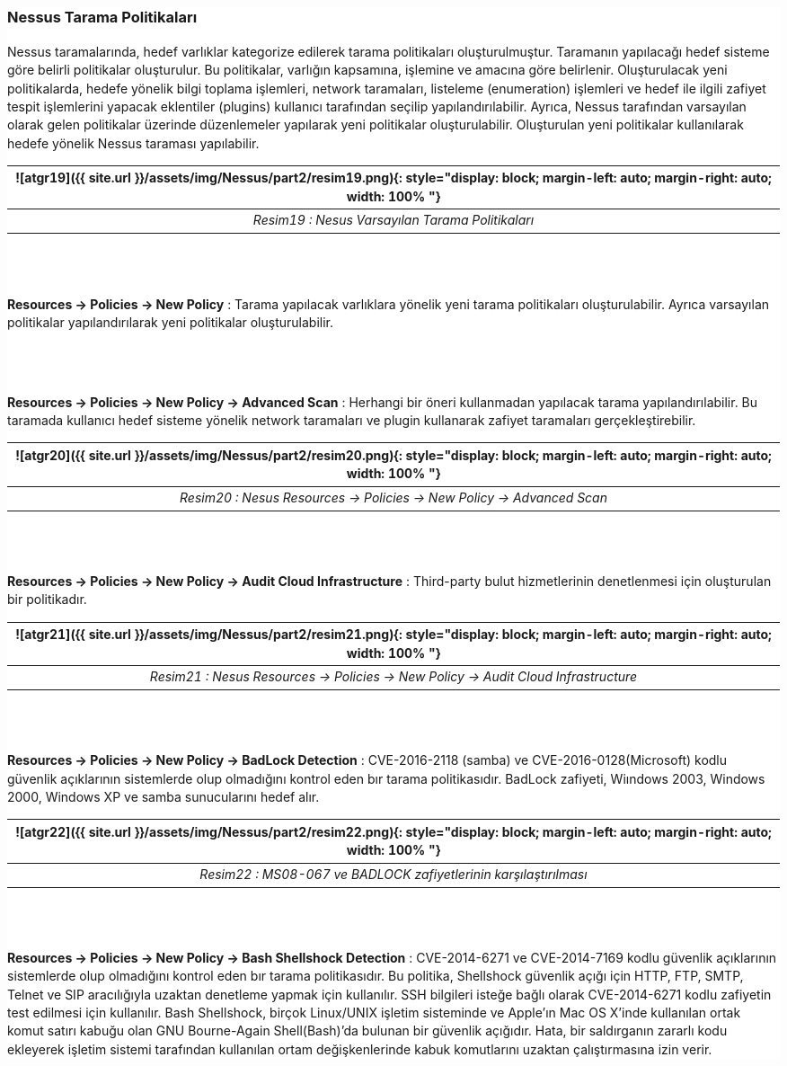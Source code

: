### **Nessus Tarama Politikaları**

Nessus taramalarında, hedef varlıklar kategorize edilerek tarama politikaları oluşturulmuştur. Taramanın yapılacağı hedef sisteme göre belirli politikalar oluşturulur. Bu politikalar, varlığın kapsamına, işlemine ve amacına göre belirlenir. Oluşturulacak yeni politikalarda, hedefe yönelik bilgi toplama işlemleri, network taramaları, listeleme (enumeration) işlemleri ve hedef ile ilgili zafiyet tespit işlemlerini yapacak eklentiler (plugins) kullanıcı tarafından seçilip yapılandırılabilir. Ayrıca, Nessus tarafından varsayılan olarak gelen politikalar üzerinde düzenlemeler yapılarak yeni politikalar oluşturulabilir. Oluşturulan yeni politikalar kullanılarak hedefe yönelik Nessus taraması yapılabilir.

| ![atgr19]({{ site.url }}/assets/img/Nessus/part2/resim19.png){: style="display: block; margin-left: auto; margin-right: auto; width: 100% "} |
|:--:|
| *Resim19 : Nesus Varsayılan Tarama Politikaları* |

<br/><br/>

**Resources -> Policies -> New Policy** : Tarama yapılacak varlıklara yönelik yeni tarama politikaları oluşturulabilir. Ayrıca varsayılan politikalar yapılandırılarak yeni politikalar oluşturulabilir.

<br/><br/>

**Resources -> Policies -> New Policy -> Advanced Scan** : Herhangi bir öneri kullanmadan yapılacak tarama yapılandırılabilir. Bu taramada kullanıcı hedef sisteme yönelik network taramaları ve plugin kullanarak zafiyet taramaları gerçekleştirebilir.

| ![atgr20]({{ site.url }}/assets/img/Nessus/part2/resim20.png){: style="display: block; margin-left: auto; margin-right: auto; width: 100% "} |
|:--:|
| *Resim20 : Nesus Resources -> Policies -> New Policy -> Advanced Scan* |

<br/><br/>

**Resources -> Policies -> New Policy -> Audit Cloud Infrastructure** : Third-party bulut hizmetlerinin denetlenmesi için oluşturulan bir politikadır.

| ![atgr21]({{ site.url }}/assets/img/Nessus/part2/resim21.png){: style="display: block; margin-left: auto; margin-right: auto; width: 100% "} |
|:--:|
| *Resim21 : Nesus Resources -> Policies -> New Policy -> Audit Cloud Infrastructure* |

<br/><br/>

**Resources -> Policies -> New Policy -> BadLock Detection** : CVE-2016-2118 (samba) ve CVE-2016-0128(Microsoft) kodlu güvenlik açıklarının sistemlerde olup olmadığını kontrol eden bır tarama politikasıdır. BadLock zafiyeti, Wiındows 2003, Windows 2000, Windows XP ve samba sunucularını hedef alır.

| ![atgr22]({{ site.url }}/assets/img/Nessus/part2/resim22.png){: style="display: block; margin-left: auto; margin-right: auto; width: 100% "} |
|:--:|
| *Resim22 : MS08-067 ve BADLOCK zafiyetlerinin karşılaştırılması* |

<br/><br/>

**Resources -> Policies -> New Policy -> Bash Shellshock Detection** : CVE-2014-6271 ve CVE-2014-7169 kodlu güvenlik açıklarının sistemlerde olup olmadığını kontrol eden bır tarama politikasıdır. Bu politika, Shellshock güvenlik açığı için HTTP, FTP, SMTP, Telnet ve SIP aracılığıyla uzaktan denetleme yapmak için kullanılır. SSH bilgileri isteğe bağlı olarak CVE-2014-6271 kodlu zafiyetin test edilmesi için kullanılır. Bash Shellshock, birçok Linux/UNIX işletim sisteminde ve Apple’ın Mac OS X’inde kullanılan ortak komut satırı kabuğu olan GNU Bourne-Again Shell(Bash)’da bulunan bir güvenlik açığıdır. Hata, bir saldırganın zararlı kodu ekleyerek işletim sistemi tarafından kullanılan ortam değişkenlerinde kabuk komutlarını uzaktan çalıştırmasına izin verir.
